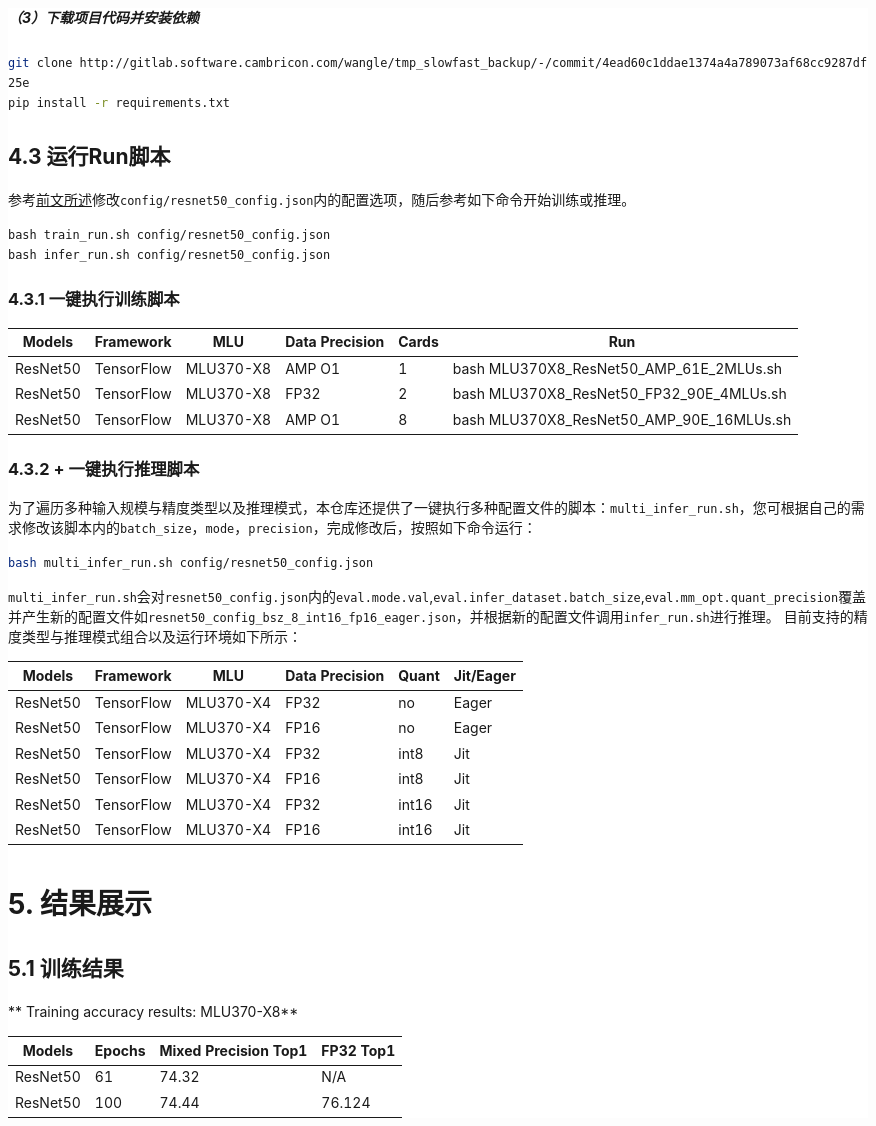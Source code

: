 ##### （3）下载项目代码并安装依赖

```bash
git clone http://gitlab.software.cambricon.com/wangle/tmp_slowfast_backup/-/commit/4ead60c1ddae1374a4a789073af68cc9287df25e
pip install -r requirements.txt
```
## 4.3 **运行Run脚本**
参考[前文所述](#jump1)修改`config/resnet50_config.json`内的配置选项，随后参考如下命令开始训练或推理。
```
bash train_run.sh config/resnet50_config.json
bash infer_run.sh config/resnet50_config.json
```

### 4.3.1 **一键执行训练脚本**

Models  | Framework  | MLU   | Data Precision  | Cards  | Run
----- | ----- | ----- | ----- | ----- | ----- |
ResNet50  | TensorFlow  | MLU370-X8  | AMP O1  | 1  | bash MLU370X8_ResNet50_AMP_61E_2MLUs.sh
ResNet50  | TensorFlow  | MLU370-X8  | FP32  | 2  | bash MLU370X8_ResNet50_FP32_90E_4MLUs.sh
ResNet50  | TensorFlow  | MLU370-X8  | AMP O1  | 8  | bash MLU370X8_ResNet50_AMP_90E_16MLUs.sh

### 4.3.2 **+ 一键执行推理脚本**
为了遍历多种输入规模与精度类型以及推理模式，本仓库还提供了一键执行多种配置文件的脚本：`multi_infer_run.sh`，您可根据自己的需求修改该脚本内的`batch_size`，`mode`，`precision`，完成修改后，按照如下命令运行：
```bash
bash multi_infer_run.sh config/resnet50_config.json

```

`multi_infer_run.sh`会对`resnet50_config.json`内的`eval.mode.val`,`eval.infer_dataset.batch_size`,`eval.mm_opt.quant_precision`覆盖并产生新的配置文件如`resnet50_config_bsz_8_int16_fp16_eager.json`，并根据新的配置文件调用`infer_run.sh`进行推理。
目前支持的精度类型与推理模式组合以及运行环境如下所示：

Models  | Framework  | MLU   | Data Precision  | Quant  | Jit/Eager |
----- | ----- | ----- | ----- | ----- | ----- |
ResNet50  | TensorFlow  | MLU370-X4  | FP32  | no  | Eager |
ResNet50  | TensorFlow  | MLU370-X4  | FP16  | no  | Eager | 
ResNet50  | TensorFlow  | MLU370-X4  | FP32  | int8  | Jit | 
ResNet50  | TensorFlow  | MLU370-X4  | FP16  | int8  | Jit | 
ResNet50  | TensorFlow  | MLU370-X4  | FP32  | int16  | Jit | 
ResNet50  | TensorFlow  | MLU370-X4  | FP16  | int16 | Jit | 

# 5. **结果展示**

## 5.1 **训练结果**

** Training accuracy results: MLU370-X8**

Models  | Epochs  | Mixed Precision Top1   | FP32 Top1 
----- | ----- | ----- | ----- | 
ResNet50  | 61  | 74.32 | N/A
ResNet50  | 100  | 74.44 | 76.124
